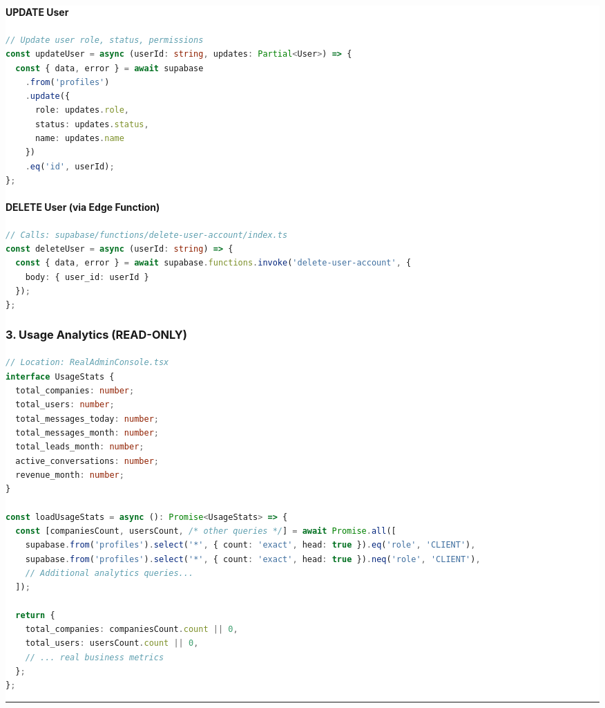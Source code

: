 #### **UPDATE** User
```typescript
// Update user role, status, permissions
const updateUser = async (userId: string, updates: Partial<User>) => {
  const { data, error } = await supabase
    .from('profiles')
    .update({
      role: updates.role,
      status: updates.status,
      name: updates.name
    })
    .eq('id', userId);
};
```

#### **DELETE** User (via Edge Function)
```typescript
// Calls: supabase/functions/delete-user-account/index.ts
const deleteUser = async (userId: string) => {
  const { data, error } = await supabase.functions.invoke('delete-user-account', {
    body: { user_id: userId }
  });
};
```

### 3. Usage Analytics (READ-ONLY)

```typescript
// Location: RealAdminConsole.tsx
interface UsageStats {
  total_companies: number;
  total_users: number;
  total_messages_today: number;
  total_messages_month: number;
  total_leads_month: number;
  active_conversations: number;
  revenue_month: number;
}

const loadUsageStats = async (): Promise<UsageStats> => {
  const [companiesCount, usersCount, /* other queries */] = await Promise.all([
    supabase.from('profiles').select('*', { count: 'exact', head: true }).eq('role', 'CLIENT'),
    supabase.from('profiles').select('*', { count: 'exact', head: true }).neq('role', 'CLIENT'),
    // Additional analytics queries...
  ]);
  
  return {
    total_companies: companiesCount.count || 0,
    total_users: usersCount.count || 0,
    // ... real business metrics
  };
};
```

---